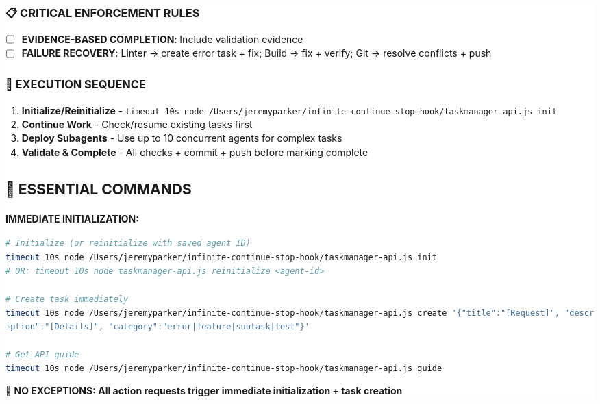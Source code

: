 ### 📋 CRITICAL ENFORCEMENT RULES
- [ ] **EVIDENCE-BASED COMPLETION**: Include validation evidence
- [ ] **FAILURE RECOVERY**: Linter → create error task + fix; Build → fix + verify; Git → resolve conflicts + push

### 🔄 EXECUTION SEQUENCE  
1. **Initialize/Reinitialize** - `timeout 10s node /Users/jeremyparker/infinite-continue-stop-hook/taskmanager-api.js init`
2. **Continue Work** - Check/resume existing tasks first  
3. **Deploy Subagents** - Use up to 10 concurrent agents for complex tasks
4. **Validate & Complete** - All checks + commit + push before marking complete

## 🚨 ESSENTIAL COMMANDS

**IMMEDIATE INITIALIZATION:**
```bash
# Initialize (or reinitialize with saved agent ID)
timeout 10s node /Users/jeremyparker/infinite-continue-stop-hook/taskmanager-api.js init
# OR: timeout 10s node taskmanager-api.js reinitialize <agent-id>

# Create task immediately  
timeout 10s node /Users/jeremyparker/infinite-continue-stop-hook/taskmanager-api.js create '{"title":"[Request]", "description":"[Details]", "category":"error|feature|subtask|test"}'

# Get API guide
timeout 10s node /Users/jeremyparker/infinite-continue-stop-hook/taskmanager-api.js guide
```

**🚨 NO EXCEPTIONS: All action requests trigger immediate initialization + task creation**